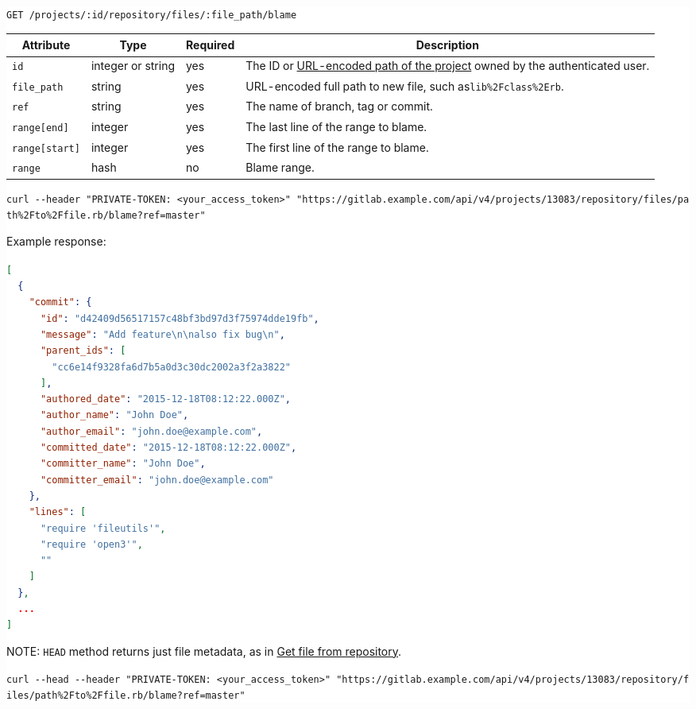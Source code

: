 ```plaintext
GET /projects/:id/repository/files/:file_path/blame
```

| Attribute       | Type              | Required | Description |
|-----------------|-------------------|----------|-------------|
| `id`            | integer or string | yes   | The ID or [URL-encoded path of the project](rest/index.md#namespaced-path-encoding) owned by the authenticated user. |
| `file_path`     | string            | yes   | URL-encoded full path to new file, such as`lib%2Fclass%2Erb`. |
| `ref`           | string            | yes   | The name of branch, tag or commit. |
| `range[end]`    | integer           | yes   | The last line of the range to blame. |
| `range[start]`  | integer           | yes   | The first line of the range to blame. |
| `range`         | hash              | no    | Blame range. |

```shell
curl --header "PRIVATE-TOKEN: <your_access_token>" "https://gitlab.example.com/api/v4/projects/13083/repository/files/path%2Fto%2Ffile.rb/blame?ref=master"
```

Example response:

```json
[
  {
    "commit": {
      "id": "d42409d56517157c48bf3bd97d3f75974dde19fb",
      "message": "Add feature\n\nalso fix bug\n",
      "parent_ids": [
        "cc6e14f9328fa6d7b5a0d3c30dc2002a3f2a3822"
      ],
      "authored_date": "2015-12-18T08:12:22.000Z",
      "author_name": "John Doe",
      "author_email": "john.doe@example.com",
      "committed_date": "2015-12-18T08:12:22.000Z",
      "committer_name": "John Doe",
      "committer_email": "john.doe@example.com"
    },
    "lines": [
      "require 'fileutils'",
      "require 'open3'",
      ""
    ]
  },
  ...
]
```

NOTE:
`HEAD` method returns just file metadata, as in [Get file from repository](repository_files.md#get-file-from-repository).

```shell
curl --head --header "PRIVATE-TOKEN: <your_access_token>" "https://gitlab.example.com/api/v4/projects/13083/repository/files/path%2Fto%2Ffile.rb/blame?ref=master"
```

